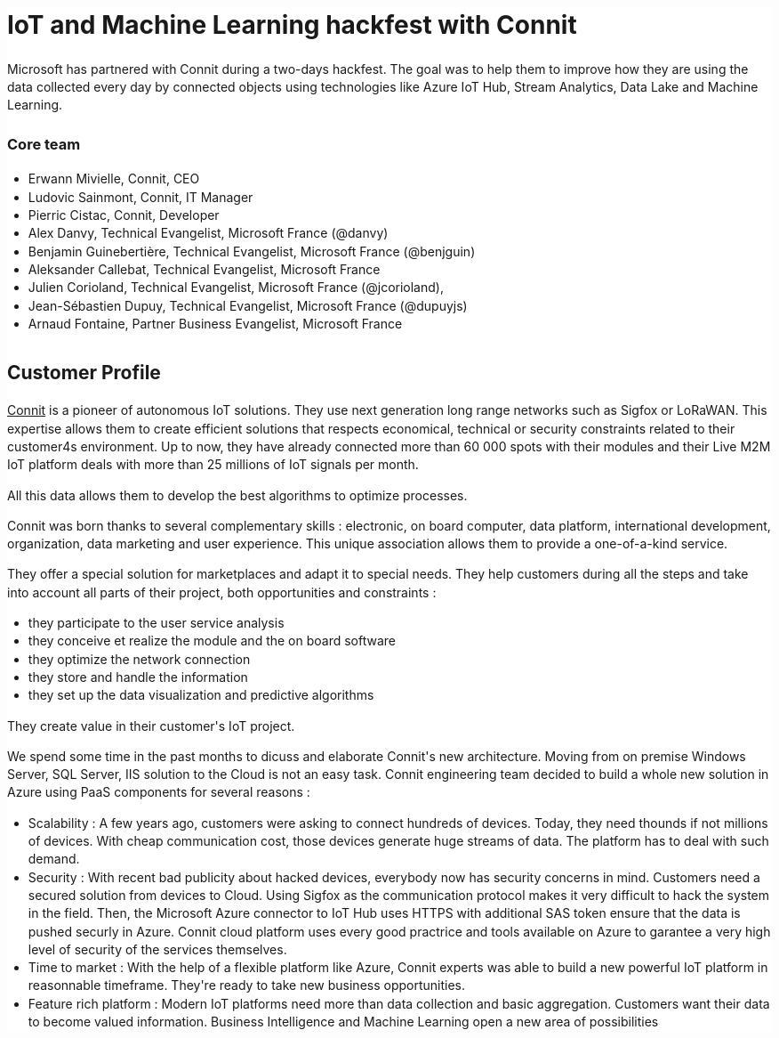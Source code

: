 # IoT and Machine Learning hackfest with Connit #

Microsoft has partnered with Connit during a two-days hackfest. The goal was to help them to improve how they are using the data collected every day by connected objects using technologies like Azure IoT Hub, Stream Analytics, Data Lake and Machine Learning.

### Core team ###

- Erwann Mivielle, Connit, CEO
- Ludovic Sainmont, Connit, IT Manager
- Pierric Cistac, Connit, Developer
- Alex Danvy, Technical Evangelist, Microsoft France (@danvy)
- Benjamin Guinebertière, Technical Evangelist, Microsoft France (@benjguin)
- Aleksander Callebat, Technical Evangelist, Microsoft France
- Julien Corioland, Technical Evangelist, Microsoft France (@jcorioland),
- Jean-Sébastien Dupuy, Technical Evangelist, Microsoft France (@dupuyjs)
- Arnaud Fontaine, Partner Business Evangelist, Microsoft France

## Customer Profile ##

[Connit](http://www.connit.com/en/) is a pioneer of autonomous IoT solutions. They use next generation long range networks such as Sigfox or LoRaWAN. This expertise allows them to create efficient solutions that respects economical, technical or security constraints related to their customer4s environment.
Up to now, they have already connected more than 60 000 spots with their modules and their Live M2M IoT platform deals with more than 25 millions of IoT signals per month.

All this data allows them to develop the best algorithms to optimize processes.

Connit was born thanks to several complementary skills : electronic, on board computer, data platform, international development, organization, data marketing and user experience. This unique association allows them to provide a one-of-a-kind service.

They offer a special solution for marketplaces and adapt it to special needs. They help customers during all the steps and take into account all parts of their project, both opportunities and constraints :
- they participate to the user service analysis
- they conceive et realize the module and the on board software
- they optimize the network connection
- they store and handle the information
- they set up the data visualization and predictive algorithms

They create value in their customer's IoT project.

We spend some time in the past months to dicuss and elaborate Connit's new architecture. Moving from on premise Windows Server, SQL Server, IIS solution to the Cloud is not an easy task. Connit engineering team decided to build a whole new solution in Azure using PaaS components for several reasons :

- Scalability : A few years ago, customers were asking to connect hundreds of devices. Today, they need thounds if not millions of devices. With cheap communication cost, those devices generate huge streams of data. The platform has to deal with such demand.
- Security : With recent bad publicity about hacked devices, everybody now has security concerns in mind. Customers need a secured solution from devices to Cloud. Using Sigfox as the communication protocol makes it very difficult to hack the system in the field. Then, the Microsoft Azure connector to IoT Hub uses HTTPS with additional SAS token ensure that the data is pushed securly in Azure. Connit cloud platform uses every good practrice and tools available on Azure to garantee a very high level of security of the services themselves.
- Time to market : With the help of a flexible platform like Azure, Connit experts was able to build a new powerful IoT platform in reasonnable timeframe. They're ready to take new business opportunities.
- Feature rich platform : Modern IoT platforms need more than data collection and basic aggregation. Customers want their data to become valued information. Business Intelligence and Machine Learning open a new area of possibilities
